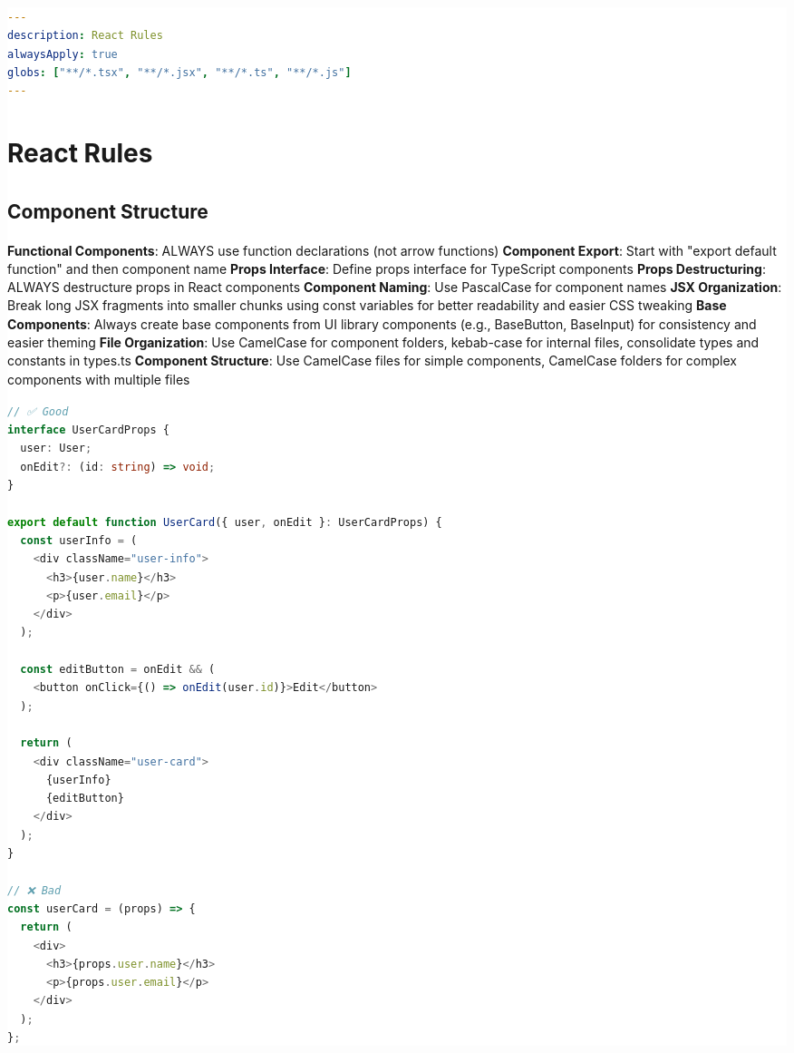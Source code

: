 ```yaml
---
description: React Rules
alwaysApply: true
globs: ["**/*.tsx", "**/*.jsx", "**/*.ts", "**/*.js"]
---
```


# React Rules

## Component Structure

**Functional Components**: ALWAYS use function declarations (not arrow functions)
**Component Export**: Start with "export default function" and then component name
**Props Interface**: Define props interface for TypeScript components
**Props Destructuring**: ALWAYS destructure props in React components
**Component Naming**: Use PascalCase for component names
**JSX Organization**: Break long JSX fragments into smaller chunks using const variables for better readability and easier CSS tweaking
**Base Components**: Always create base components from UI library components (e.g., BaseButton, BaseInput) for consistency and easier theming
**File Organization**: Use CamelCase for component folders, kebab-case for internal files, consolidate types and constants in types.ts
**Component Structure**: Use CamelCase files for simple components, CamelCase folders for complex components with multiple files

````typescript
// ✅ Good
interface UserCardProps {
  user: User;
  onEdit?: (id: string) => void;
}

export default function UserCard({ user, onEdit }: UserCardProps) {
  const userInfo = (
    <div className="user-info">
      <h3>{user.name}</h3>
      <p>{user.email}</p>
    </div>
  );

  const editButton = onEdit && (
    <button onClick={() => onEdit(user.id)}>Edit</button>
  );

  return (
    <div className="user-card">
      {userInfo}
      {editButton}
    </div>
  );
}

// ❌ Bad
const userCard = (props) => {
  return (
    <div>
      <h3>{props.user.name}</h3>
      <p>{props.user.email}</p>
    </div>
  );
};

````